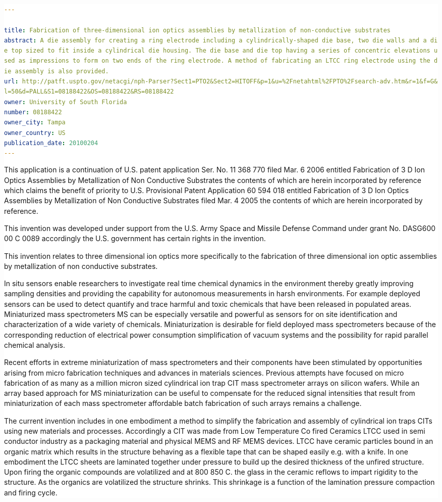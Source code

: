 ```yaml
---

title: Fabrication of three-dimensional ion optics assemblies by metallization of non-conductive substrates
abstract: A die assembly for creating a ring electrode including a cylindrically-shaped die base, two die walls and a die top sized to fit inside a cylindrical die housing. The die base and die top having a series of concentric elevations used as impressions to form on two ends of the ring electrode. A method of fabricating an LTCC ring electrode using the die assembly is also provided.
url: http://patft.uspto.gov/netacgi/nph-Parser?Sect1=PTO2&Sect2=HITOFF&p=1&u=%2Fnetahtml%2FPTO%2Fsearch-adv.htm&r=1&f=G&l=50&d=PALL&S1=08188422&OS=08188422&RS=08188422
owner: University of South Florida
number: 08188422
owner_city: Tampa
owner_country: US
publication_date: 20100204
---
```

This application is a continuation of U.S. patent application Ser. No. 11 368 770 filed Mar. 6 2006 entitled Fabrication of 3 D Ion Optics Assemblies by Metallization of Non Conductive Substrates the contents of which are herein incorporated by reference which claims the benefit of priority to U.S. Provisional Patent Application 60 594 018 entitled Fabrication of 3 D Ion Optics Assemblies by Metallization of Non Conductive Substrates filed Mar. 4 2005 the contents of which are herein incorporated by reference.

This invention was developed under support from the U.S. Army Space and Missile Defense Command under grant No. DASG600 00 C 0089 accordingly the U.S. government has certain rights in the invention.

This invention relates to three dimensional ion optics more specifically to the fabrication of three dimensional ion optic assemblies by metallization of non conductive substrates.

In situ sensors enable researchers to investigate real time chemical dynamics in the environment thereby greatly improving sampling densities and providing the capability for autonomous measurements in harsh environments. For example deployed sensors can be used to detect quantify and trace harmful and toxic chemicals that have been released in populated areas. Miniaturized mass spectrometers MS can be especially versatile and powerful as sensors for on site identification and characterization of a wide variety of chemicals. Miniaturization is desirable for field deployed mass spectrometers because of the corresponding reduction of electrical power consumption simplification of vacuum systems and the possibility for rapid parallel chemical analysis.

Recent efforts in extreme miniaturization of mass spectrometers and their components have been stimulated by opportunities arising from micro fabrication techniques and advances in materials sciences. Previous attempts have focused on micro fabrication of as many as a million micron sized cylindrical ion trap CIT mass spectrometer arrays on silicon wafers. While an array based approach for MS miniaturization can be useful to compensate for the reduced signal intensities that result from miniaturization of each mass spectrometer affordable batch fabrication of such arrays remains a challenge.

The current invention includes in one embodiment a method to simplify the fabrication and assembly of cylindrical ion traps CITs using new materials and processes. Accordingly a CIT was made from Low Temperature Co fired Ceramics LTCC used in semi conductor industry as a packaging material and physical MEMS and RF MEMS devices. LTCC have ceramic particles bound in an organic matrix which results in the structure behaving as a flexible tape that can be shaped easily e.g. with a knife. In one embodiment the LTCC sheets are laminated together under pressure to build up the desired thickness of the unfired structure. Upon firing the organic compounds are volatilized and at 800 850 C. the glass in the ceramic reflows to impart rigidity to the structure. As the organics are volatilized the structure shrinks. This shrinkage is a function of the lamination pressure compaction and firing cycle.

